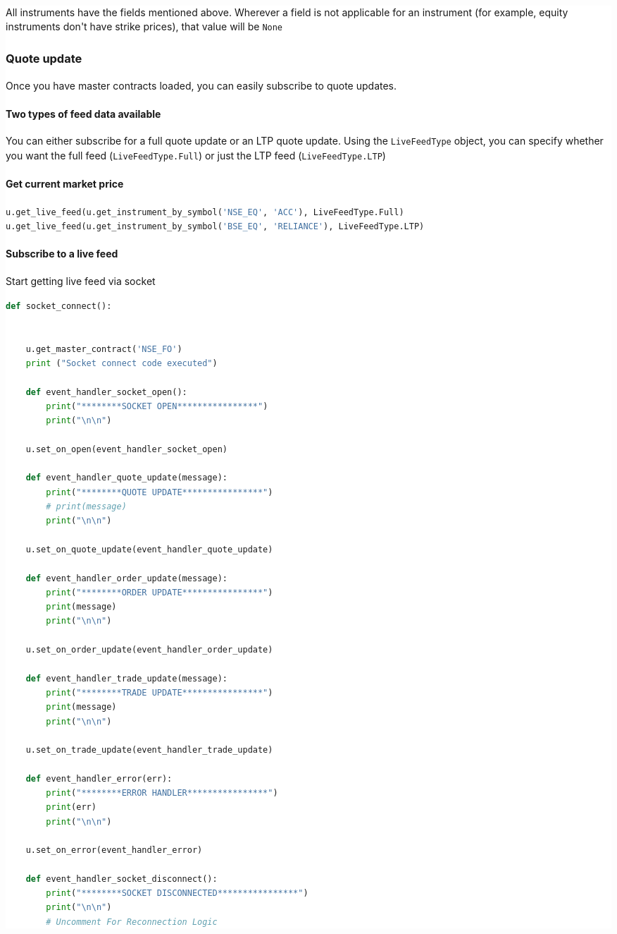 All instruments have the fields mentioned above. Wherever a field is not applicable for an instrument (for example, equity instruments don't have strike prices), that value will be `None`

### Quote update
Once you have master contracts loaded, you can easily subscribe to quote updates.

#### Two types of feed data available
You can either subscribe for a full quote update or an LTP quote update. Using the `LiveFeedType` object, you can specify whether you want the full feed (`LiveFeedType.Full`) or just the LTP feed (`LiveFeedType.LTP`)

#### Get current market price
```python
u.get_live_feed(u.get_instrument_by_symbol('NSE_EQ', 'ACC'), LiveFeedType.Full)
u.get_live_feed(u.get_instrument_by_symbol('BSE_EQ', 'RELIANCE'), LiveFeedType.LTP)
```

#### Subscribe to a live feed
Start getting live feed via socket
```python
def socket_connect():


    u.get_master_contract('NSE_FO')
    print ("Socket connect code executed")

    def event_handler_socket_open():
        print("********SOCKET OPEN****************")
        print("\n\n")

    u.set_on_open(event_handler_socket_open)

    def event_handler_quote_update(message):
        print("********QUOTE UPDATE****************")
        # print(message)
        print("\n\n")

    u.set_on_quote_update(event_handler_quote_update)

    def event_handler_order_update(message):
        print("********ORDER UPDATE****************")
        print(message)
        print("\n\n")

    u.set_on_order_update(event_handler_order_update)

    def event_handler_trade_update(message):
        print("********TRADE UPDATE****************")
        print(message)
        print("\n\n")

    u.set_on_trade_update(event_handler_trade_update)

    def event_handler_error(err):
        print("********ERROR HANDLER****************")
        print(err)
        print("\n\n")

    u.set_on_error(event_handler_error)

    def event_handler_socket_disconnect():
        print("********SOCKET DISCONNECTED****************")
        print("\n\n")
        # Uncomment For Reconnection Logic
```